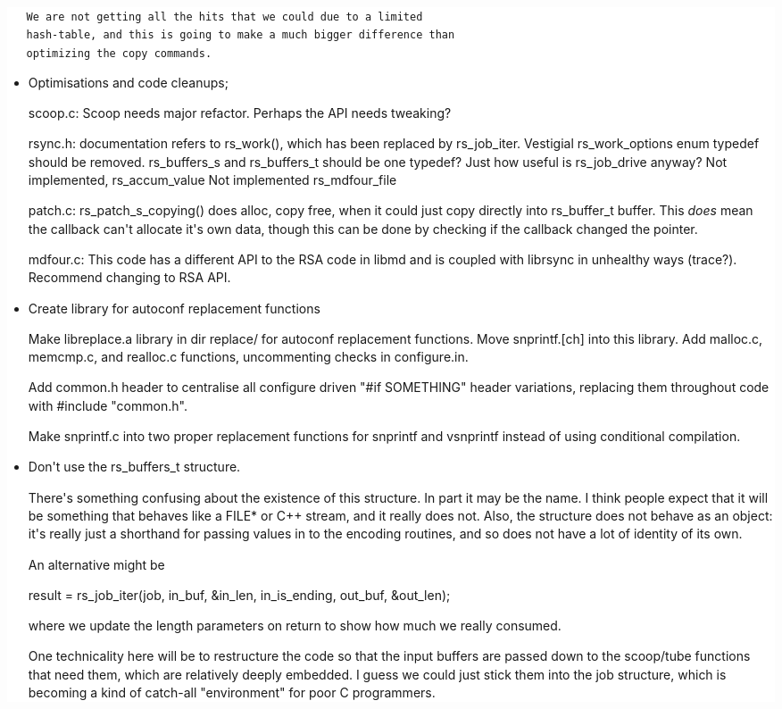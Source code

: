        We are not getting all the hits that we could due to a limited
       hash-table, and this is going to make a much bigger difference than
       optimizing the copy commands.
  
* Optimisations and code cleanups;

  scoop.c: Scoop needs major refactor. Perhaps the API needs
  tweaking?

  rsync.h: documentation refers to rs_work(), which has been replaced
  by rs_job_iter. Vestigial rs_work_options enum typedef should be
  removed. rs_buffers_s and rs_buffers_t should be one typedef? Just
  how useful is rs_job_drive anyway? Not implemented, rs_accum_value
  Not implemented rs_mdfour_file

  patch.c: rs_patch_s_copying() does alloc, copy free, when it could
  just copy directly into rs_buffer_t buffer. This _does_ mean the
  callback can't allocate it's own data, though this can be done by
  checking if the callback changed the pointer.

  mdfour.c: This code has a different API to the RSA code in libmd
  and is coupled with librsync in unhealthy ways (trace?). Recommend
  changing to RSA API.
   
* Create library for autoconf replacement functions

  Make libreplace.a library in dir replace/ for autoconf replacement
  functions. Move snprintf.[ch] into this library. Add malloc.c, memcmp.c,
  and realloc.c functions, uncommenting checks in configure.in.
  
  Add common.h header to centralise all configure driven "#if SOMETHING"
  header variations, replacing them throughout code with #include "common.h".
  
  Make snprintf.c into two proper replacement functions for snprintf
  and vsnprintf instead of using conditional compilation.

* Don't use the rs_buffers_t structure.

  There's something confusing about the existence of this structure.
  In part it may be the name.  I think people expect that it will be
  something that behaves like a FILE* or C++ stream, and it really
  does not.  Also, the structure does not behave as an object: it's
  really just a shorthand for passing values in to the encoding
  routines, and so does not have a lot of identity of its own.

  An alternative might be

    result = rs_job_iter(job,
                         in_buf, &in_len, in_is_ending,
                         out_buf, &out_len);

  where we update the length parameters on return to show how much we
  really consumed.

  One technicality here will be to restructure the code so that the
  input buffers are passed down to the scoop/tube functions that need
  them, which are relatively deeply embedded.  I guess we could just
  stick them into the job structure, which is becoming a kind of
  catch-all "environment" for poor C programmers.
